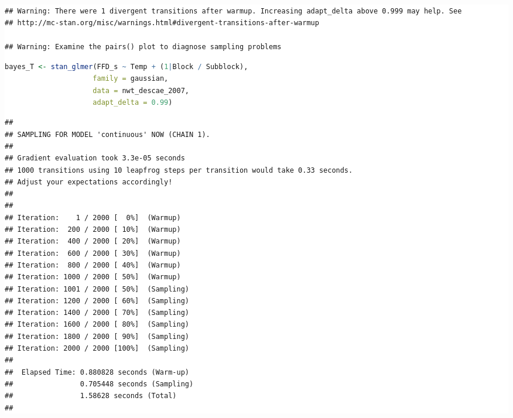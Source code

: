     ## Warning: There were 1 divergent transitions after warmup. Increasing adapt_delta above 0.999 may help. See
    ## http://mc-stan.org/misc/warnings.html#divergent-transitions-after-warmup

    ## Warning: Examine the pairs() plot to diagnose sampling problems

``` r
bayes_T <- stan_glmer(FFD_s ~ Temp + (1|Block / Subblock), 
                     family = gaussian, 
                     data = nwt_descae_2007,
                     adapt_delta = 0.99)
```

    ## 
    ## SAMPLING FOR MODEL 'continuous' NOW (CHAIN 1).
    ## 
    ## Gradient evaluation took 3.3e-05 seconds
    ## 1000 transitions using 10 leapfrog steps per transition would take 0.33 seconds.
    ## Adjust your expectations accordingly!
    ## 
    ## 
    ## Iteration:    1 / 2000 [  0%]  (Warmup)
    ## Iteration:  200 / 2000 [ 10%]  (Warmup)
    ## Iteration:  400 / 2000 [ 20%]  (Warmup)
    ## Iteration:  600 / 2000 [ 30%]  (Warmup)
    ## Iteration:  800 / 2000 [ 40%]  (Warmup)
    ## Iteration: 1000 / 2000 [ 50%]  (Warmup)
    ## Iteration: 1001 / 2000 [ 50%]  (Sampling)
    ## Iteration: 1200 / 2000 [ 60%]  (Sampling)
    ## Iteration: 1400 / 2000 [ 70%]  (Sampling)
    ## Iteration: 1600 / 2000 [ 80%]  (Sampling)
    ## Iteration: 1800 / 2000 [ 90%]  (Sampling)
    ## Iteration: 2000 / 2000 [100%]  (Sampling)
    ## 
    ##  Elapsed Time: 0.880828 seconds (Warm-up)
    ##                0.705448 seconds (Sampling)
    ##                1.58628 seconds (Total)
    ## 